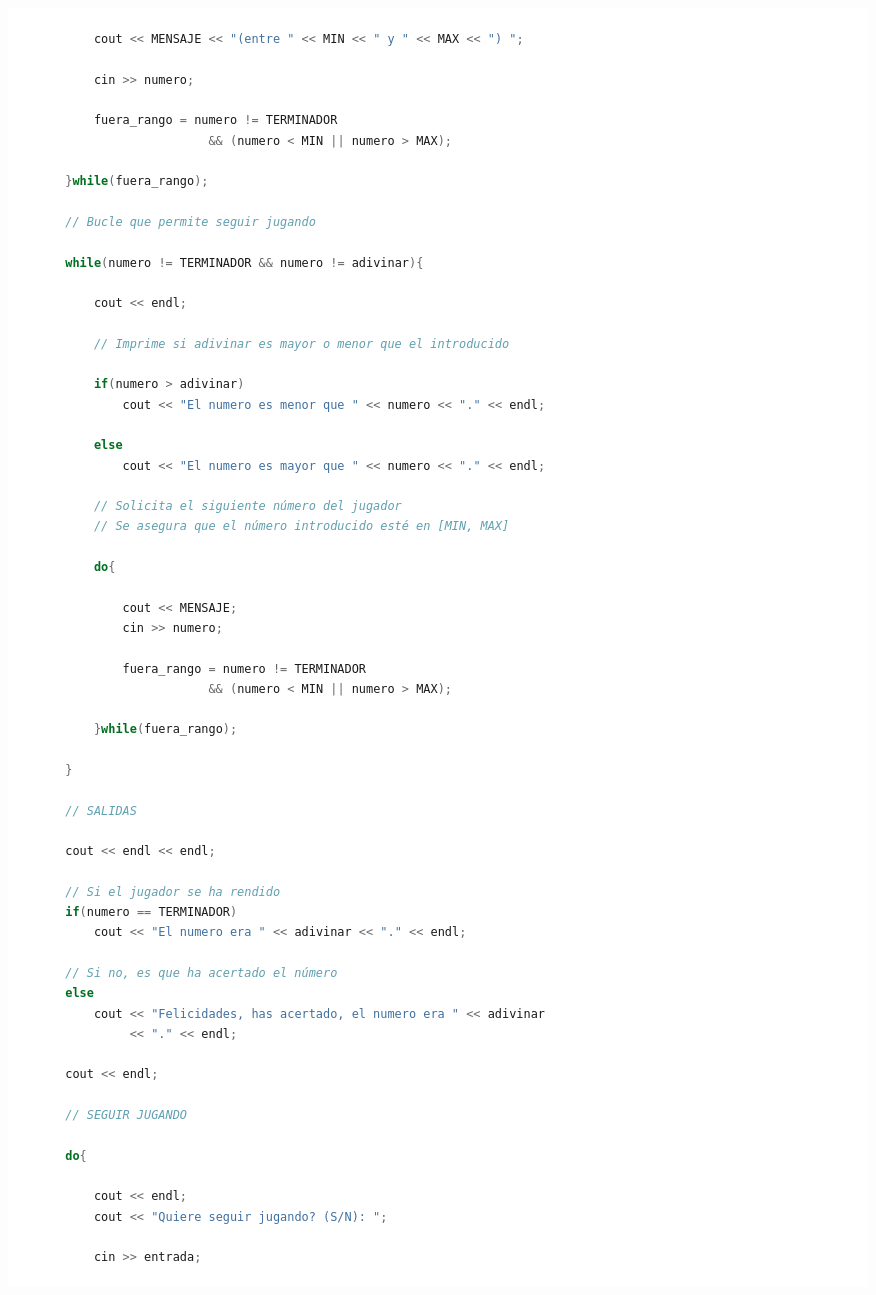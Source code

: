 ```cpp
	
			cout << MENSAJE << "(entre " << MIN << " y " << MAX << ") ";

			cin >> numero;

			fuera_rango = numero != TERMINADOR 
							&& (numero < MIN || numero > MAX);

		}while(fuera_rango);
	
		// Bucle que permite seguir jugando
	
		while(numero != TERMINADOR && numero != adivinar){
			
			cout << endl;
	
			// Imprime si adivinar es mayor o menor que el introducido
	
			if(numero > adivinar)
				cout << "El numero es menor que " << numero << "." << endl;
	
			else
				cout << "El numero es mayor que " << numero << "." << endl;
	
			// Solicita el siguiente número del jugador
			// Se asegura que el número introducido esté en [MIN, MAX]
	
			do{

				cout << MENSAJE;
				cin >> numero;

				fuera_rango = numero != TERMINADOR 
							&& (numero < MIN || numero > MAX);

			}while(fuera_rango);

		}
	
		// SALIDAS
	
		cout << endl << endl;
	
		// Si el jugador se ha rendido
		if(numero == TERMINADOR)
			cout << "El numero era " << adivinar << "." << endl;
	
		// Si no, es que ha acertado el número
		else
			cout << "Felicidades, has acertado, el numero era " << adivinar 
				 << "." << endl;
	
		cout << endl;

		// SEGUIR JUGANDO

		do{

			cout << endl;
			cout << "Quiere seguir jugando? (S/N): ";
	
			cin >> entrada;
	
```